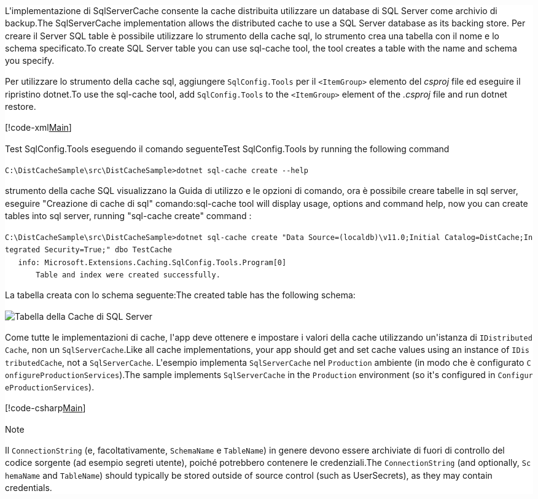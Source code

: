 <span data-ttu-id="97c7d-159">L'implementazione di SqlServerCache consente la cache distribuita utilizzare un database di SQL Server come archivio di backup.</span><span class="sxs-lookup"><span data-stu-id="97c7d-159">The SqlServerCache implementation allows the distributed cache to use a SQL Server database as its backing store.</span></span> <span data-ttu-id="97c7d-160">Per creare il Server SQL table è possibile utilizzare lo strumento della cache sql, lo strumento crea una tabella con il nome e lo schema specificato.</span><span class="sxs-lookup"><span data-stu-id="97c7d-160">To create SQL Server table you can use sql-cache tool, the tool creates a table with the name and schema you specify.</span></span>

<span data-ttu-id="97c7d-161">Per utilizzare lo strumento della cache sql, aggiungere `SqlConfig.Tools` per il `<ItemGroup>` elemento del *csproj* file ed eseguire il ripristino dotnet.</span><span class="sxs-lookup"><span data-stu-id="97c7d-161">To use the sql-cache tool, add `SqlConfig.Tools` to the `<ItemGroup>` element of the *.csproj* file and run dotnet restore.</span></span>

[!code-xml[Main](./distributed/sample/src/DistCacheSample/DistCacheSample.csproj?range=23-25)]

<span data-ttu-id="97c7d-162">Test SqlConfig.Tools eseguendo il comando seguente</span><span class="sxs-lookup"><span data-stu-id="97c7d-162">Test SqlConfig.Tools by running the following command</span></span>

```none
C:\DistCacheSample\src\DistCacheSample>dotnet sql-cache create --help
   ```

<span data-ttu-id="97c7d-163">strumento della cache SQL visualizzano la Guida di utilizzo e le opzioni di comando, ora è possibile creare tabelle in sql server, eseguire "Creazione di cache di sql" comando:</span><span class="sxs-lookup"><span data-stu-id="97c7d-163">sql-cache tool  will display usage, options and command help, now you can create tables into sql server, running "sql-cache create" command :</span></span>

```none
C:\DistCacheSample\src\DistCacheSample>dotnet sql-cache create "Data Source=(localdb)\v11.0;Initial Catalog=DistCache;Integrated Security=True;" dbo TestCache
   info: Microsoft.Extensions.Caching.SqlConfig.Tools.Program[0]
       Table and index were created successfully.
   ```

<span data-ttu-id="97c7d-164">La tabella creata con lo schema seguente:</span><span class="sxs-lookup"><span data-stu-id="97c7d-164">The created table has the following schema:</span></span>

![Tabella della Cache di SQL Server](distributed/_static/SqlServerCacheTable.png)

<span data-ttu-id="97c7d-166">Come tutte le implementazioni di cache, l'app deve ottenere e impostare i valori della cache utilizzando un'istanza di `IDistributedCache`, non un `SqlServerCache`.</span><span class="sxs-lookup"><span data-stu-id="97c7d-166">Like all cache implementations, your app should get and set cache values using an instance of `IDistributedCache`, not a `SqlServerCache`.</span></span> <span data-ttu-id="97c7d-167">L'esempio implementa `SqlServerCache` nel `Production` ambiente (in modo che è configurato `ConfigureProductionServices`).</span><span class="sxs-lookup"><span data-stu-id="97c7d-167">The sample implements `SqlServerCache` in the `Production` environment (so it's configured in `ConfigureProductionServices`).</span></span>

[!code-csharp[Main](./distributed/sample/src/DistCacheSample/Startup.cs?highlight=7,8,9,10,11,12&range=42-56)]

> [!NOTE]
> <span data-ttu-id="97c7d-168">Il `ConnectionString` (e, facoltativamente, `SchemaName` e `TableName`) in genere devono essere archiviate di fuori di controllo del codice sorgente (ad esempio segreti utente), poiché potrebbero contenere le credenziali.</span><span class="sxs-lookup"><span data-stu-id="97c7d-168">The `ConnectionString` (and optionally, `SchemaName` and `TableName`) should typically be stored outside of source control (such as UserSecrets), as they may contain credentials.</span></span>
